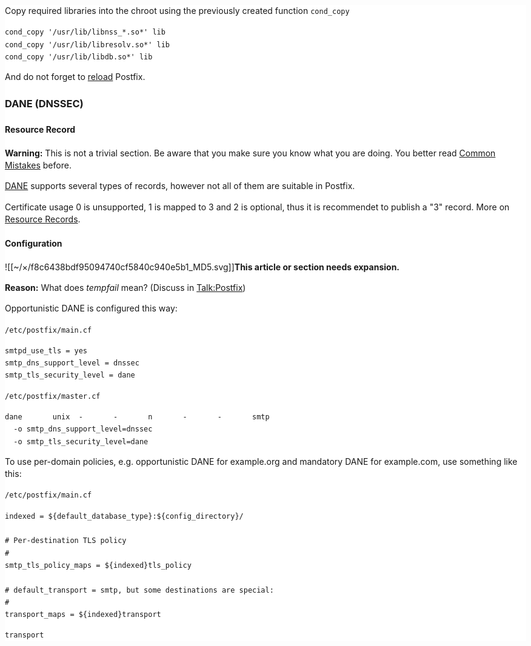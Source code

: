 Copy required libraries into the chroot using the previously created function `cond_copy`

```
cond_copy '/usr/lib/libnss_*.so*' lib
cond_copy '/usr/lib/libresolv.so*' lib
cond_copy '/usr/lib/libdb.so*' lib
```

And do not forget to [reload](https://wiki.archlinux.org/title/Reload "Reload") Postfix.

### DANE (DNSSEC)

#### Resource Record

**Warning:** This is not a trivial section. Be aware that you make sure you know what you are doing. You better read [Common Mistakes](https://dane.sys4.de/common_mistakes) before.

[DANE](https://wiki.archlinux.org/title/DANE "DANE") supports several types of records, however not all of them are suitable in Postfix.

Certificate usage 0 is unsupported, 1 is mapped to 3 and 2 is optional, thus it is recommendet to publish a "3" record. More on [Resource Records](https://wiki.archlinux.org/title/DANE#Resource_Record "DANE").

#### Configuration

![[~/×/f8c6438bdf95094740cf5840c940e5b1_MD5.svg]]**This article or section needs expansion.**

**Reason:** What does *tempfail* mean? (Discuss in [Talk:Postfix](https://wiki.archlinux.org/title/Talk:Postfix))

Opportunistic DANE is configured this way:

```
/etc/postfix/main.cf
```
```
smtpd_use_tls = yes
smtp_dns_support_level = dnssec
smtp_tls_security_level = dane
```
```
/etc/postfix/master.cf
```
```
dane       unix  -       -       n       -       -       smtp
  -o smtp_dns_support_level=dnssec
  -o smtp_tls_security_level=dane
```

To use per-domain policies, e.g. opportunistic DANE for example.org and mandatory DANE for example.com, use something like this:

```
/etc/postfix/main.cf
```
```
indexed = ${default_database_type}:${config_directory}/

# Per-destination TLS policy
#
smtp_tls_policy_maps = ${indexed}tls_policy

# default_transport = smtp, but some destinations are special:
#
transport_maps = ${indexed}transport
```
```
transport
```
```
```